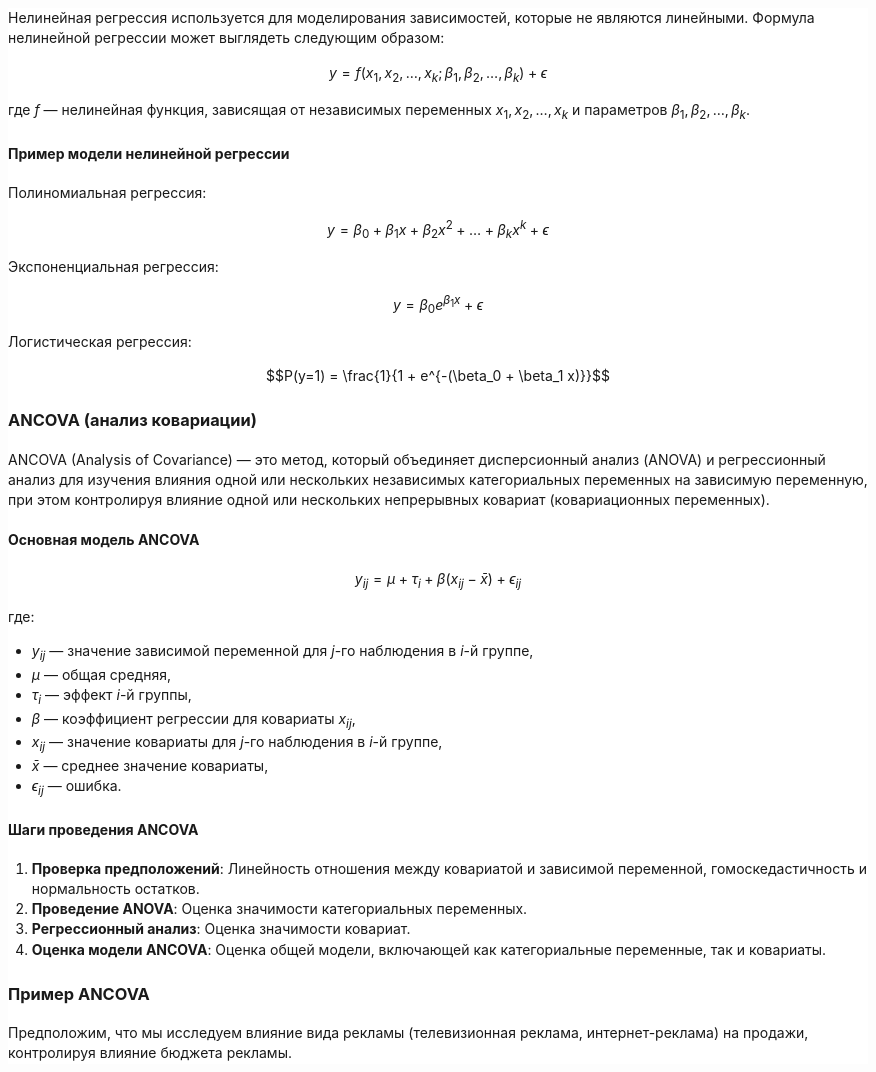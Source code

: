 Нелинейная регрессия используется для моделирования зависимостей, которые не являются линейными. Формула нелинейной регрессии может выглядеть следующим образом:

$$
y = f(x_1, x_2, \ldots, x_k; \beta_1, \beta_2, \ldots, \beta_k) + \epsilon
$$

где $f$ — нелинейная функция, зависящая от независимых переменных $x_1, x_2, \ldots, x_k$ и параметров $\beta_1, \beta_2, \ldots, \beta_k$.

#### Пример модели нелинейной регрессии

Полиномиальная регрессия:

$$y = \beta_0 + \beta_1 x + \beta_2 x^2 + \ldots + \beta_k x^k + \epsilon$$

Экспоненциальная регрессия:

$$y = \beta_0 e^{\beta_1 x} + \epsilon$$

Логистическая регрессия:

$$P(y=1) = \frac{1}{1 + e^{-(\beta_0 + \beta_1 x)}}$$

### ANCOVA (анализ ковариации)

ANCOVA (Analysis of Covariance) — это метод, который объединяет дисперсионный анализ (ANOVA) и регрессионный анализ для изучения влияния одной или нескольких независимых категориальных переменных на зависимую переменную, при этом контролируя влияние одной или нескольких непрерывных ковариат (ковариационных переменных).

#### Основная модель ANCOVA

$$y_{ij} = \mu + \tau_i + \beta (x_{ij} - \bar{x}) + \epsilon_{ij}$$

где:
- $y_{ij}$ — значение зависимой переменной для $j$-го наблюдения в $i$-й группе,
- $\mu$ — общая средняя,
- $\tau_i$ — эффект $i$-й группы,
- $\beta$ — коэффициент регрессии для ковариаты $x_{ij}$,
- $x_{ij}$ — значение ковариаты для $j$-го наблюдения в $i$-й группе,
- $\bar{x}$ — среднее значение ковариаты,
- $\epsilon_{ij}$ — ошибка.

#### Шаги проведения ANCOVA

1. **Проверка предположений**: Линейность отношения между ковариатой и зависимой переменной, гомоскедастичность и нормальность остатков.
2. **Проведение ANOVA**: Оценка значимости категориальных переменных.
3. **Регрессионный анализ**: Оценка значимости ковариат.
4. **Оценка модели ANCOVA**: Оценка общей модели, включающей как категориальные переменные, так и ковариаты.

### Пример ANCOVA

Предположим, что мы исследуем влияние вида рекламы (телевизионная реклама, интернет-реклама) на продажи, контролируя влияние бюджета рекламы.

